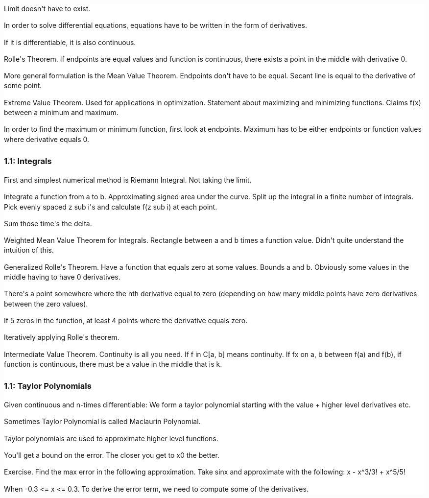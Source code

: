 Limit doesn't have to exist. 

In order to solve differential equations, equations have to be written in the form of derivatives.

If it is differentiable, it is also continuous. 

Rolle's Theorem. If endpoints are equal values and function is continuous, there exists a point in the middle with derivative 0.

More general formulation is the Mean Value Theorem. Endpoints don't have to be equal. Secant line is equal to the derivative of some point. 

Extreme Value Theorem. Used for applications in optimization. Statement about maximizing and minimizing functions. Claims f(x) between a minimum and maximum. 

In order to find the maximum or minimum function, first look at endpoints. Maximum has to be either endpoints or function values where derivative equals 0. 

### 1.1: Integrals

First and simplest numerical method is Riemann Integral. Not taking the limit.

Integrate a function from a to b. Approximating signed area under the curve. Split up the integral in a finite number of integrals. Pick evenly spaced z sub i's and calculate f(z sub i) at each point. 

Sum those time's the delta. 

Weighted Mean Value Theorem for Integrals. Rectangle between a and b times a function value. Didn't quite understand the intuition of this.

Generalized Rolle's Theorem. Have a function that equals zero at some values. Bounds a and b. Obviously some values in the middle having to have 0 derivatives. 

There's a point somewhere where the nth derivative equal to zero (depending on how many middle points have zero derivatives between the zero values).

If 5 zeros in the function, at least 4 points where the derivative equals zero. 

Iteratively applying Rolle's theorem.

Intermediate Value Theorem. Continuity is all you need. If f in C[a, b] means continuity. If fx on a, b between f(a) and f(b), if function is continuous, there must be a value in the middle that is k. 

### 1.1: Taylor Polynomials

Given continuous and n-times differentiable: We form a taylor polynomial starting with the value + higher level derivatives etc. 

Sometimes Taylor Polynomial is called Maclaurin Polynomial. 

Taylor polynomials are used to approximate higher level functions. 

You'll get a bound on the error. The closer you get to x0 the better. 

Exercise. Find the max error in the following approximation. Take sinx and approximate with the following: x - x^3/3! + x^5/5!

When -0.3 <= x <= 0.3. To derive the error term, we need to compute some of the derivatives. 
